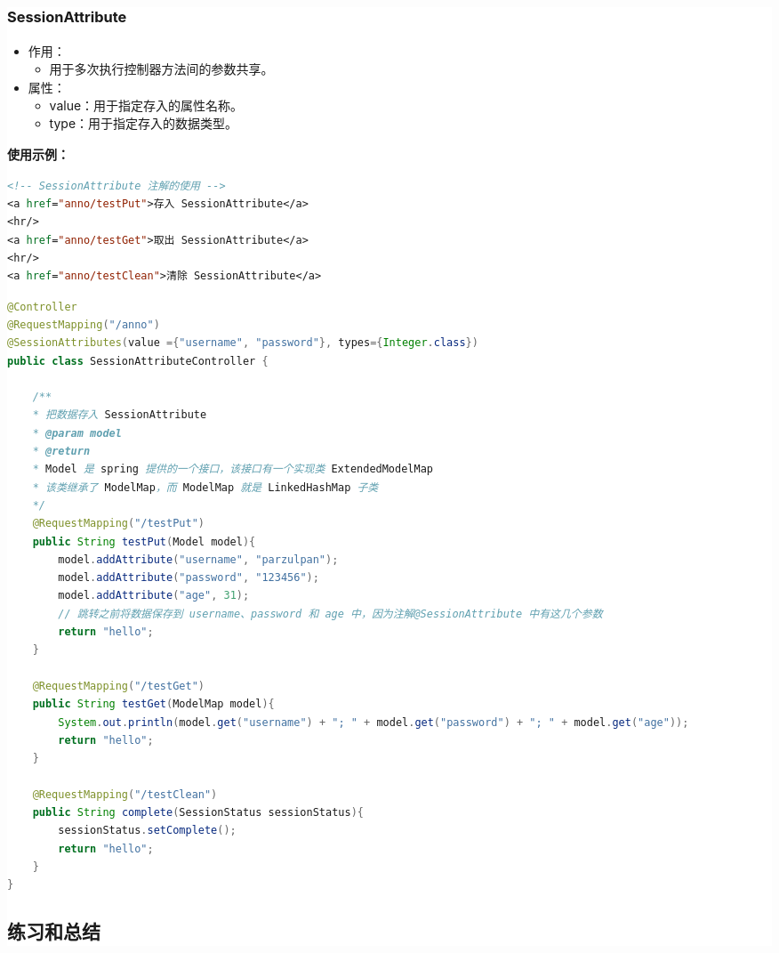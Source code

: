 ### SessionAttribute

* 作用：
  * 用于多次执行控制器方法间的参数共享。
* 属性：
  * value：用于指定存入的属性名称。
  * type：用于指定存入的数据类型。

**使用示例：**

```jsp
<!-- SessionAttribute 注解的使用 -->
<a href="anno/testPut">存入 SessionAttribute</a>
<hr/>
<a href="anno/testGet">取出 SessionAttribute</a>
<hr/>
<a href="anno/testClean">清除 SessionAttribute</a>
```

```java
@Controller
@RequestMapping("/anno")
@SessionAttributes(value ={"username", "password"}, types={Integer.class})
public class SessionAttributeController {

    /**
    * 把数据存入 SessionAttribute
    * @param model
    * @return
    * Model 是 spring 提供的一个接口，该接口有一个实现类 ExtendedModelMap
    * 该类继承了 ModelMap，而 ModelMap 就是 LinkedHashMap 子类
    */
    @RequestMapping("/testPut")
    public String testPut(Model model){
        model.addAttribute("username", "parzulpan");
        model.addAttribute("password", "123456");
        model.addAttribute("age", 31);
        // 跳转之前将数据保存到 username、password 和 age 中，因为注解@SessionAttribute 中有这几个参数
        return "hello";
    }

    @RequestMapping("/testGet")
    public String testGet(ModelMap model){
        System.out.println(model.get("username") + "; " + model.get("password") + "; " + model.get("age"));
        return "hello";
    }

    @RequestMapping("/testClean")
    public String complete(SessionStatus sessionStatus){
        sessionStatus.setComplete();
        return "hello";
    }
}
```

## 练习和总结
